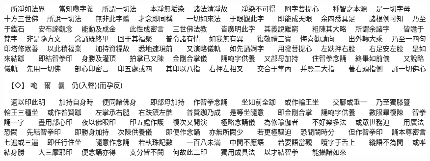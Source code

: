 　所凈如法界　　當知囕字義
　所謂一切法　　本凈無垢染
　諸法清凈故　　凈染不可得
　阿字菩提心　　種智之本源
　是一切字母　　十方三世佛
　所說一切法　　無非此字體
　才念即同稱　　一切如來法
　于眼觀此字　　即能成天眼
　余四悉具足　　諸根例可知
　乃至于鐵石　　安布諦觀念
　能動及成金　　此性成密言
　三世佛法教　　皆廣明此字
　其義說難窮　　粗陳其大略
　所謂余諸字　　皆瞻于梵字
　非是隨方文　　念誦既終畢
　回于其福聚　　普令諸有情
　如我無有異　　復敬禮三寶
　悔喜勸請向　　出外轉大乘
　乃至一四句　　印塔修眾善
　以此積福業　　加持資糧故
　悉地速現前　　又演略儀軌
　如先誦婀字　　用發菩提心
　左趺押右股　　右足安左股
　是如來結跏　　即結智拳印
　身勝及灌頂　　拍掌已又陳
　金剛合掌儀　　誦唵字供養
　又部母加持　　住智拳念誦
　終畢如前儀　　又說略儀軌
　先用一切佛　　部心印密言
　印五處或四　　其印以八指
　右押左相叉　　交合于掌內
　并豎二大指　　著右頭指側
　誦一切佛心　


　【◇】
唵　爾　曩　仍(入聲)(而孕反)

　適以印此明　　加持自身時
　便同諸佛身　　即部母加持
　作智拳念誦　　坐如前全跏
　或作輪王坐　　交腳或垂一
　乃至獨膝豎　　輪王三種坐
　或作普賢跏　　左掌承右腿
　右趺鎮左髀　　普賢跏乃成
　是等坐隨意　　即金剛合掌
　誦唵字供養　　數限畢復陳
　智拳誦一字　　晝用部心印
　夜以佛眼印　　印五處作護
　復次又開演　　極略念誦儀
　為修瑜伽者　　不好樂多法
　或眾世務迫　　用廣法恐闕
　先結智拳印　　即勝身加持
　次陳供養儀　　即便作念誦
　亦無所闕少　　若更極驅迫
　恐間闕時分　　但作智拳印
　誦本尊密言　　七遍或三遍
　即任行住坐　　隨意作念誦
　若執珠記數　　一百八未滿
　中間不應語　　若要語當觀
　囕字于舌上　　縱語不為間
　或唯結身勝　　大三摩耶印
　便念誦亦得　　支分皆不闕
　何故此二印　　獨用成具法
　以才結智拳　　能攝諸如來